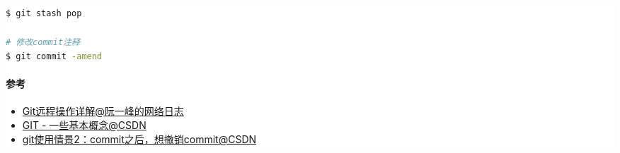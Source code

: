 ```BASH
$ git stash pop

# 修改commit注释
$ git commit -amend
```


#### 参考
- [Git远程操作详解@阮一峰的网络日志](http://www.ruanyifeng.com/blog/2014/06/git_remote.html)
- [GIT - 一些基本概念@CSDN](https://blog.csdn.net/notechsolution/article/details/50493702)
- [git使用情景2：commit之后，想撤销commit@CSDN](https://blog.csdn.net/w958796636/article/details/53611133)
